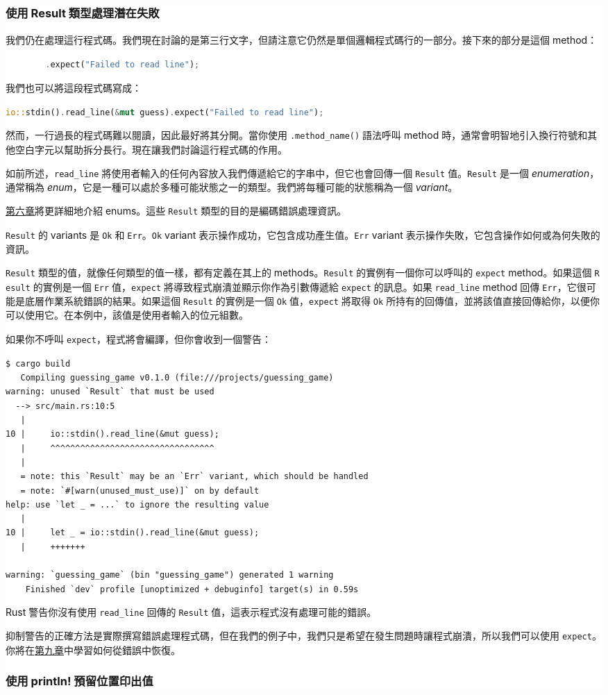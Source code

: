 ### 使用 Result 類型處理潛在失敗

我們仍在處理這行程式碼。我們現在討論的是第三行文字，但請注意它仍然是單個邏輯程式碼行的一部分。接下來的部分是這個 method：

```rust
        .expect("Failed to read line");
```

我們也可以將這段程式碼寫成：

```rust
io::stdin().read_line(&mut guess).expect("Failed to read line");
```

然而，一行過長的程式碼難以閱讀，因此最好將其分開。當你使用 `.method_name()` 語法呼叫 method 時，通常會明智地引入換行符號和其他空白字元以幫助拆分長行。現在讓我們討論這行程式碼的作用。

如前所述，`read_line` 將使用者輸入的任何內容放入我們傳遞給它的字串中，但它也會回傳一個 `Result` 值。`Result` 是一個 *enumeration*，通常稱為 *enum*，它是一種可以處於多種可能狀態之一的類型。我們將每種可能的狀態稱為一個 *variant*。

[第六章](https://doc.rust-lang.org/book/ch06-00-enums-and-pattern-matching.html)將更詳細地介紹 enums。這些 `Result` 類型的目的是編碼錯誤處理資訊。

`Result` 的 variants 是 `Ok` 和 `Err`。`Ok` variant 表示操作成功，它包含成功產生值。`Err` variant 表示操作失敗，它包含操作如何或為何失敗的資訊。

`Result` 類型的值，就像任何類型的值一樣，都有定義在其上的 methods。`Result` 的實例有一個你可以呼叫的 `expect` method。如果這個 `Result` 的實例是一個 `Err` 值，`expect` 將導致程式崩潰並顯示你作為引數傳遞給 `expect` 的訊息。如果 `read_line` method 回傳 `Err`，它很可能是底層作業系統錯誤的結果。如果這個 `Result` 的實例是一個 `Ok` 值，`expect` 將取得 `Ok` 所持有的回傳值，並將該值直接回傳給你，以便你可以使用它。在本例中，該值是使用者輸入的位元組數。

如果你不呼叫 `expect`，程式將會編譯，但你會收到一個警告：

```
$ cargo build
   Compiling guessing_game v0.1.0 (file:///projects/guessing_game)
warning: unused `Result` that must be used
  --> src/main.rs:10:5
   |
10 |     io::stdin().read_line(&mut guess);
   |     ^^^^^^^^^^^^^^^^^^^^^^^^^^^^^^^^^
   |
   = note: this `Result` may be an `Err` variant, which should be handled
   = note: `#[warn(unused_must_use)]` on by default
help: use `let _ = ...` to ignore the resulting value
   |
10 |     let _ = io::stdin().read_line(&mut guess);
   |     +++++++

warning: `guessing_game` (bin "guessing_game") generated 1 warning
    Finished `dev` profile [unoptimized + debuginfo] target(s) in 0.59s
```

Rust 警告你沒有使用 `read_line` 回傳的 `Result` 值，這表示程式沒有處理可能的錯誤。

抑制警告的正確方法是實際撰寫錯誤處理程式碼，但在我們的例子中，我們只是希望在發生問題時讓程式崩潰，所以我們可以使用 `expect`。你將在[第九章](https://doc.rust-lang.org/book/ch09-00-error-handling.html)中學習如何從錯誤中恢復。

### 使用 println! 預留位置印出值
